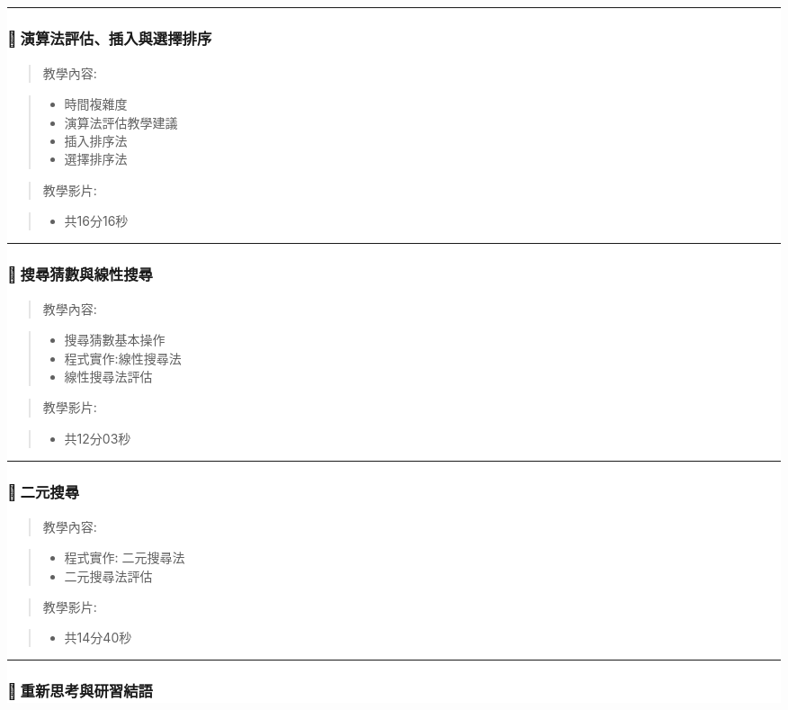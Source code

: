 -------------------------------------------------

### 🔰 演算法評估、插入與選擇排序 

> 教學內容:

> - 時間複雜度
> - 演算法評估教學建議
> - 插入排序法
> - 選擇排序法
 
> 教學影片: 

> - 共16分16秒

<iframe width="949" height="534" src="https://www.youtube.com/embed/NDJaOEct7Uc" title="YouTube video player" frameborder="0" allow="accelerometer; autoplay; clipboard-write; encrypted-media; gyroscope; picture-in-picture" allowfullscreen></iframe>

-------------------------------------------------

### 🔰 搜尋猜數與線性搜尋

> 教學內容:

> - 搜尋猜數基本操作
> - 程式實作:線性搜尋法
> - 線性搜尋法評估
 
> 教學影片: 

> - 共12分03秒

<iframe width="949" height="534" src="https://www.youtube.com/embed/0vD6XwDgOgs" title="YouTube video player" frameborder="0" allow="accelerometer; autoplay; clipboard-write; encrypted-media; gyroscope; picture-in-picture" allowfullscreen></iframe>

-------------------------------------------------

### 🔰 二元搜尋

> 教學內容:

> - 程式實作: 二元搜尋法
> - 二元搜尋法評估
 
> 教學影片: 

> - 共14分40秒

<iframe width="949" height="534" src="https://www.youtube.com/embed/tO2shRFf2_Y" title="YouTube video player" frameborder="0" allow="accelerometer; autoplay; clipboard-write; encrypted-media; gyroscope; picture-in-picture" allowfullscreen></iframe>

-------------------------------------------------

### 🔰 重新思考與研習結語
